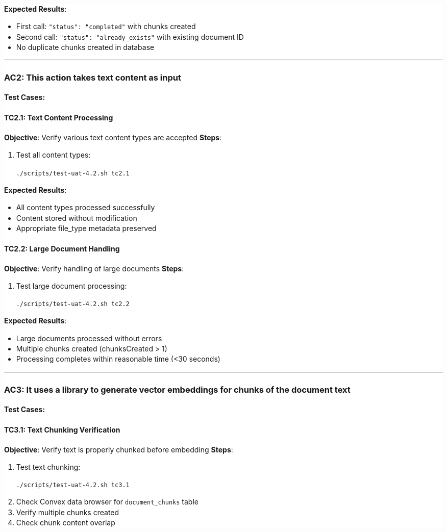 **Expected Results**:
- First call: `"status": "completed"` with chunks created
- Second call: `"status": "already_exists"` with existing document ID
- No duplicate chunks created in database

---

### AC2: This action takes text content as input

**Test Cases:**

#### TC2.1: Text Content Processing
**Objective**: Verify various text content types are accepted
**Steps**:
1. Test all content types:
   ```bash
   ./scripts/test-uat-4.2.sh tc2.1
   ```

**Expected Results**:
- All content types processed successfully
- Content stored without modification
- Appropriate file_type metadata preserved

#### TC2.2: Large Document Handling
**Objective**: Verify handling of large documents
**Steps**:
1. Test large document processing:
   ```bash
   ./scripts/test-uat-4.2.sh tc2.2
   ```

**Expected Results**:
- Large documents processed without errors
- Multiple chunks created (chunksCreated > 1)
- Processing completes within reasonable time (<30 seconds)

---

### AC3: It uses a library to generate vector embeddings for chunks of the document text

**Test Cases:**

#### TC3.1: Text Chunking Verification
**Objective**: Verify text is properly chunked before embedding
**Steps**:
1. Test text chunking:
   ```bash
   ./scripts/test-uat-4.2.sh tc3.1
   ```
2. Check Convex data browser for `document_chunks` table
3. Verify multiple chunks created
4. Check chunk content overlap

